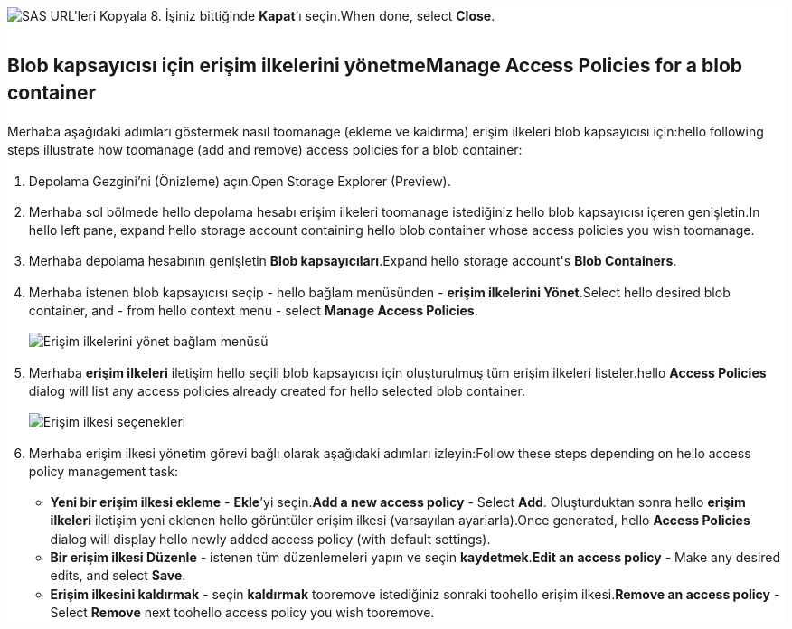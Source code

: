    ![SAS URL'leri Kopyala][10]
8. <span data-ttu-id="a1a1a-176">İşiniz bittiğinde **Kapat**’ı seçin.</span><span class="sxs-lookup"><span data-stu-id="a1a1a-176">When done, select **Close**.</span></span>

## <a name="manage-access-policies-for-a-blob-container"></a><span data-ttu-id="a1a1a-177">Blob kapsayıcısı için erişim ilkelerini yönetme</span><span class="sxs-lookup"><span data-stu-id="a1a1a-177">Manage Access Policies for a blob container</span></span>
<span data-ttu-id="a1a1a-178">Merhaba aşağıdaki adımları göstermek nasıl toomanage (ekleme ve kaldırma) erişim ilkeleri blob kapsayıcısı için:</span><span class="sxs-lookup"><span data-stu-id="a1a1a-178">hello following steps illustrate how toomanage (add and remove) access policies for a blob container:</span></span>

1. <span data-ttu-id="a1a1a-179">Depolama Gezgini’ni (Önizleme) açın.</span><span class="sxs-lookup"><span data-stu-id="a1a1a-179">Open Storage Explorer (Preview).</span></span>
2. <span data-ttu-id="a1a1a-180">Merhaba sol bölmede hello depolama hesabı erişim ilkeleri toomanage istediğiniz hello blob kapsayıcısı içeren genişletin.</span><span class="sxs-lookup"><span data-stu-id="a1a1a-180">In hello left pane, expand hello storage account containing hello blob container whose access policies you wish toomanage.</span></span>
3. <span data-ttu-id="a1a1a-181">Merhaba depolama hesabının genişletin **Blob kapsayıcıları**.</span><span class="sxs-lookup"><span data-stu-id="a1a1a-181">Expand hello storage account's **Blob Containers**.</span></span>
4. <span data-ttu-id="a1a1a-182">Merhaba istenen blob kapsayıcısı seçip - hello bağlam menüsünden - **erişim ilkelerini Yönet**.</span><span class="sxs-lookup"><span data-stu-id="a1a1a-182">Select hello desired blob container, and - from hello context menu - select **Manage Access Policies**.</span></span>

   ![Erişim ilkelerini yönet bağlam menüsü][11]
5. <span data-ttu-id="a1a1a-184">Merhaba **erişim ilkeleri** iletişim hello seçili blob kapsayıcısı için oluşturulmuş tüm erişim ilkeleri listeler.</span><span class="sxs-lookup"><span data-stu-id="a1a1a-184">hello **Access Policies** dialog will list any access policies already created for hello selected blob container.</span></span>

   ![Erişim ilkesi seçenekleri][12]        
6. <span data-ttu-id="a1a1a-186">Merhaba erişim ilkesi yönetim görevi bağlı olarak aşağıdaki adımları izleyin:</span><span class="sxs-lookup"><span data-stu-id="a1a1a-186">Follow these steps depending on hello access policy management task:</span></span>

   * <span data-ttu-id="a1a1a-187">**Yeni bir erişim ilkesi ekleme** - **Ekle**’yi seçin.</span><span class="sxs-lookup"><span data-stu-id="a1a1a-187">**Add a new access policy** - Select **Add**.</span></span> <span data-ttu-id="a1a1a-188">Oluşturduktan sonra hello **erişim ilkeleri** iletişim yeni eklenen hello görüntüler erişim ilkesi (varsayılan ayarlarla).</span><span class="sxs-lookup"><span data-stu-id="a1a1a-188">Once generated, hello **Access Policies** dialog will display hello newly added access policy (with default settings).</span></span>
   * <span data-ttu-id="a1a1a-189">**Bir erişim ilkesi Düzenle** - istenen tüm düzenlemeleri yapın ve seçin **kaydetmek**.</span><span class="sxs-lookup"><span data-stu-id="a1a1a-189">**Edit an access policy** -  Make any desired edits, and select **Save**.</span></span>
   * <span data-ttu-id="a1a1a-190">**Erişim ilkesini kaldırmak** - seçin **kaldırmak** tooremove istediğiniz sonraki toohello erişim ilkesi.</span><span class="sxs-lookup"><span data-stu-id="a1a1a-190">**Remove an access policy** - Select **Remove** next toohello access policy you wish tooremove.</span></span>


[0]: ./media/vs-azure-tools-storage-explorer-blobs/blob-containers-create-context-menu.png
[1]: ./media/vs-azure-tools-storage-explorer-blobs/blob-container-create.png
[2]: ./media/vs-azure-tools-storage-explorer-blobs/blob-container-create-done.png
[3]: ./media/vs-azure-tools-storage-explorer-blobs/blob-container-editor.png
[4]: ./media/vs-azure-tools-storage-explorer-blobs/blob-container-delete-context-menu.png
[5]: ./media/vs-azure-tools-storage-explorer-blobs/blob-container-delete-confirmation.png
[6]: ./media/vs-azure-tools-storage-explorer-blobs/blob-container-copy-context-menu.png
[7]: ./media/vs-azure-tools-storage-explorer-blobs/blob-containers-paste-context-menu.png
[8]: ./media/vs-azure-tools-storage-explorer-blobs/blob-container-get-sas-context-menu.png
[9]: ./media/vs-azure-tools-storage-explorer-blobs/blob-container-get-sas-options.png
[10]: ./media/vs-azure-tools-storage-explorer-blobs/blob-container-get-sas-urls.png
[11]: ./media/vs-azure-tools-storage-explorer-blobs/blob-container-manage-access-policies-context-menu.png
[12]: ./media/vs-azure-tools-storage-explorer-blobs/blob-container-manage-access-policies-options.png
[13]: ./media/vs-azure-tools-storage-explorer-blobs/blob-container-set-public-access-level-context-menu.png
[14]: ./media/vs-azure-tools-storage-explorer-blobs/blob-container-set-public-access-level-options.png
[15]: ./media/vs-azure-tools-storage-explorer-blobs/blob-upload-files-menu.png
[16]: ./media/vs-azure-tools-storage-explorer-blobs/blob-upload-files-options.png
[17]: ./media/vs-azure-tools-storage-explorer-blobs/blob-upload-folder-menu.png
[18]: ./media/vs-azure-tools-storage-explorer-blobs/blob-upload-folder-options.png
[19]: ./media/vs-azure-tools-storage-explorer-blobs/blob-container-open-editor-context-menu.png